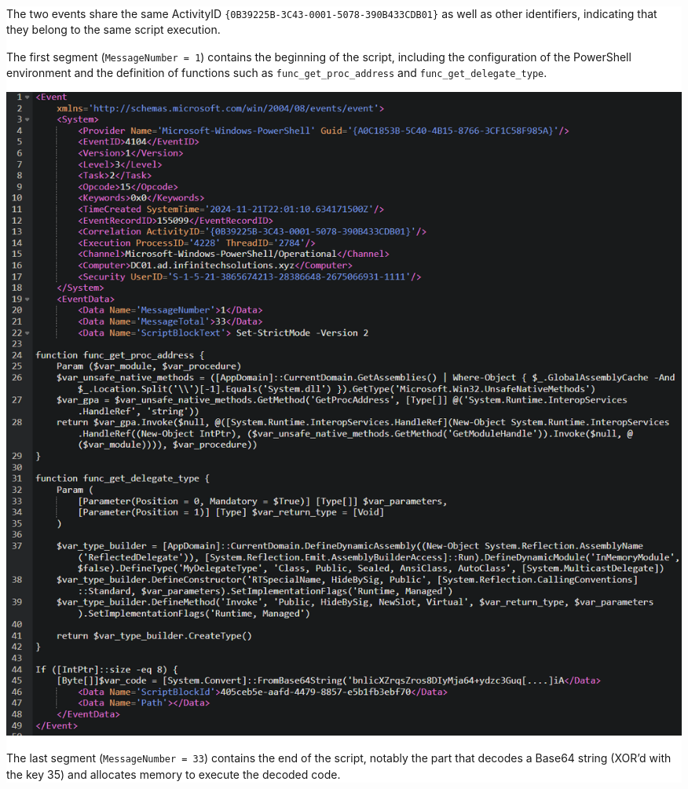 The two events share the same ActivityID ``{0B39225B-3C43-0001-5078-390B433CDB01}`` as well as other identifiers, indicating that they belong to the same script execution.

The first segment (``MessageNumber = 1``) contains the beginning of the script, including the configuration of the PowerShell environment and the definition of functions such as ``func_get_proc_address`` and ``func_get_delegate_type``.

![](pictures/execution-q2-3.png)

The last segment (``MessageNumber = 33``) contains the end of the script, notably the part that decodes a Base64 string (XOR’d with the key 35) and allocates memory to execute the decoded code.
